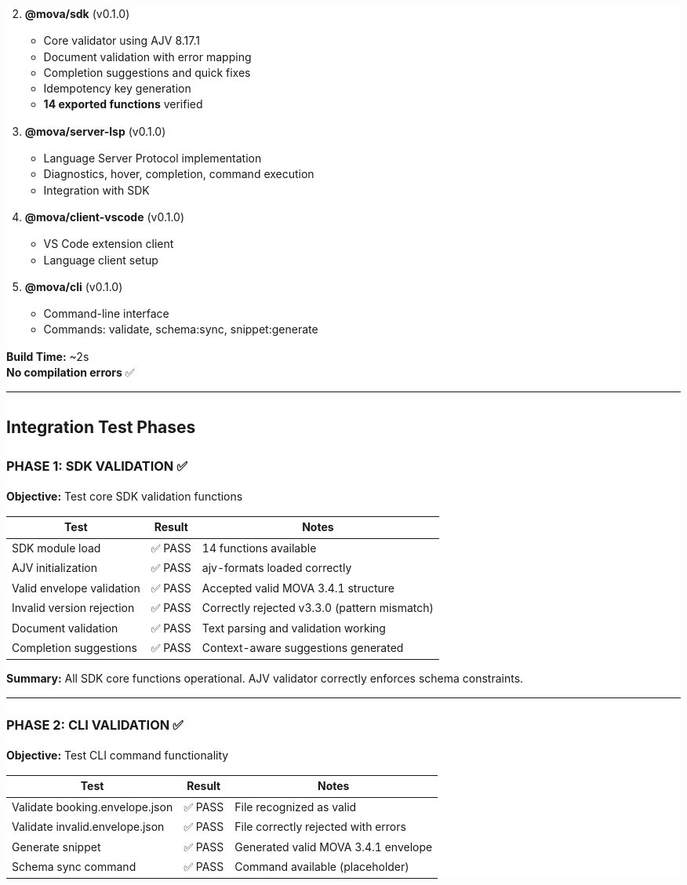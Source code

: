 2. **@mova/sdk** (v0.1.0)
   - Core validator using AJV 8.17.1
   - Document validation with error mapping
   - Completion suggestions and quick fixes
   - Idempotency key generation
   - **14 exported functions** verified

3. **@mova/server-lsp** (v0.1.0)
   - Language Server Protocol implementation
   - Diagnostics, hover, completion, command execution
   - Integration with SDK

4. **@mova/client-vscode** (v0.1.0)
   - VS Code extension client
   - Language client setup

5. **@mova/cli** (v0.1.0)
   - Command-line interface
   - Commands: validate, schema:sync, snippet:generate

**Build Time:** ~2s  
**No compilation errors** ✅

---

## Integration Test Phases

### PHASE 1: SDK VALIDATION ✅

**Objective:** Test core SDK validation functions

| Test | Result | Notes |
|------|--------|-------|
| SDK module load | ✅ PASS | 14 functions available |
| AJV initialization | ✅ PASS | ajv-formats loaded correctly |
| Valid envelope validation | ✅ PASS | Accepted valid MOVA 3.4.1 structure |
| Invalid version rejection | ✅ PASS | Correctly rejected v3.3.0 (pattern mismatch) |
| Document validation | ✅ PASS | Text parsing and validation working |
| Completion suggestions | ✅ PASS | Context-aware suggestions generated |

**Summary:** All SDK core functions operational. AJV validator correctly enforces schema constraints.

---

### PHASE 2: CLI VALIDATION ✅

**Objective:** Test CLI command functionality

| Test | Result | Notes |
|------|--------|-------|
| Validate booking.envelope.json | ✅ PASS | File recognized as valid |
| Validate invalid.envelope.json | ✅ PASS | File correctly rejected with errors |
| Generate snippet | ✅ PASS | Generated valid MOVA 3.4.1 envelope |
| Schema sync command | ✅ PASS | Command available (placeholder) |
